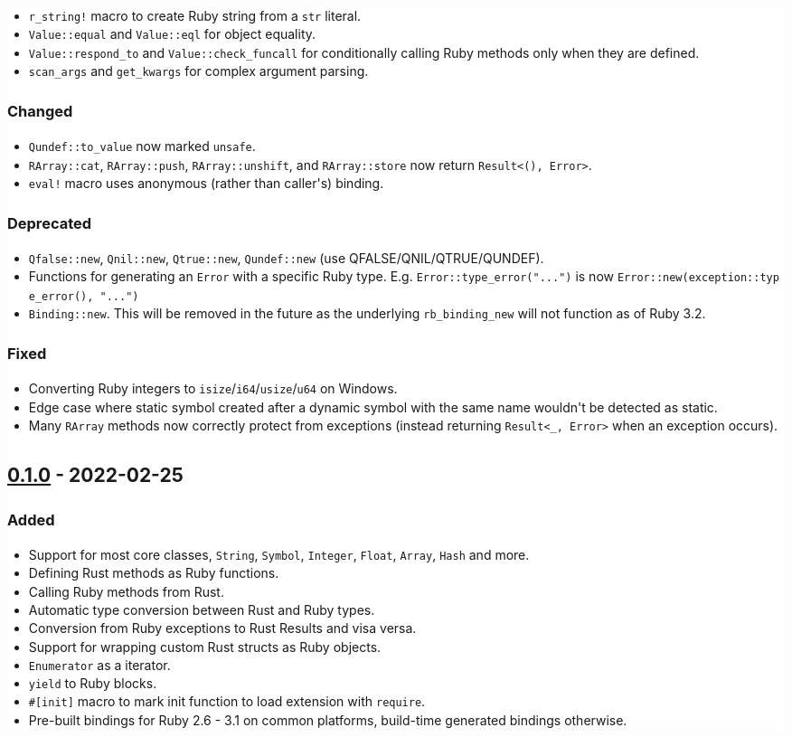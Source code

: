 - `r_string!` macro to create Ruby string from a `str` literal.
- `Value::equal` and `Value::eql` for object equality.
- `Value::respond_to` and `Value::check_funcall` for conditionally calling Ruby
  methods only when they are defined.
- `scan_args` and `get_kwargs` for complex argument parsing.

### Changed
- `Qundef::to_value` now marked `unsafe`.
- `RArray::cat`, `RArray::push`, `RArray::unshift`, and `RArray::store` now
  return `Result<(), Error>`.
- `eval!` macro uses anonymous (rather than caller's) binding.

### Deprecated
- `Qfalse::new`, `Qnil::new`, `Qtrue::new`, `Qundef::new` (use
  QFALSE/QNIL/QTRUE/QUNDEF).
- Functions for generating an `Error` with a specific Ruby type. E.g.
  `Error::type_error("...")` is now `Error::new(exception::type_error(), "...")`
- `Binding::new`. This will be removed in the future as the underlying
  `rb_binding_new` will not function as of Ruby 3.2.

### Fixed
- Converting Ruby integers to `isize`/`i64`/`usize`/`u64` on Windows.
- Edge case where static symbol created after a dynamic symbol with the same
  name wouldn't be detected as static.
- Many `RArray` methods now correctly protect from exceptions (instead
  returning `Result<_, Error>` when an exception occurs).

## [0.1.0] - 2022-02-25
### Added
- Support for most core classes, `String`, `Symbol`, `Integer`, `Float`,
  `Array`, `Hash` and more.
- Defining Rust methods as Ruby functions.
- Calling Ruby methods from Rust.
- Automatic type conversion between Rust and Ruby types.
- Conversion from Ruby exceptions to Rust Results and visa versa.
- Support for wrapping custom Rust structs as Ruby objects.
- `Enumerator` as a iterator.
- `yield` to Ruby blocks.
- `#[init]` macro to mark init function to load extension with `require`.
- Pre-built bindings for Ruby 2.6 - 3.1 on common platforms, build-time
  generated bindings otherwise.

[Unreleased]: https://github.com/matsadler/magnus/compare/0.8.0...HEAD
[0.8.0]: https://github.com/matsadler/magnus/compare/0.7.1...0.8.0
[0.7.1]: https://github.com/matsadler/magnus/compare/0.7.0...0.7.1
[0.7.0]: https://github.com/matsadler/magnus/compare/0.6.4...0.7.0
[0.6.4]: https://github.com/matsadler/magnus/compare/0.6.3...0.6.4
[0.6.3]: https://github.com/matsadler/magnus/compare/0.6.2...0.6.3
[0.6.2]: https://github.com/matsadler/magnus/compare/0.6.1...0.6.2
[0.6.1]: https://github.com/matsadler/magnus/compare/0.6.0...0.6.1
[0.5.5]: https://github.com/matsadler/magnus/compare/0.5.4...0.5.5
[0.6.0]: https://github.com/matsadler/magnus/compare/0.5.3...0.6.0
[0.5.3]: https://github.com/matsadler/magnus/compare/0.5.2...0.5.3
[0.5.2]: https://github.com/matsadler/magnus/compare/0.5.1...0.5.2
[0.5.1]: https://github.com/matsadler/magnus/compare/0.5.0...0.5.1
[0.5.0]: https://github.com/matsadler/magnus/compare/0.4.4...0.5.0
[0.4.4]: https://github.com/matsadler/magnus/compare/0.4.3...0.4.4
[0.4.3]: https://github.com/matsadler/magnus/compare/0.4.2...0.4.3
[0.4.2]: https://github.com/matsadler/magnus/compare/0.4.1...0.4.2
[0.4.1]: https://github.com/matsadler/magnus/compare/0.4.0...0.4.1
[0.4.0]: https://github.com/matsadler/magnus/compare/0.3.2...0.4.0
[0.3.2]: https://github.com/matsadler/magnus/compare/0.3.1...0.3.2
[0.3.1]: https://github.com/matsadler/magnus/compare/0.3.0...0.3.1
[0.3.0]: https://github.com/matsadler/magnus/compare/0.2.1...0.3.0
[0.2.1]: https://github.com/matsadler/magnus/compare/0.2.0...0.2.1
[0.2.0]: https://github.com/matsadler/magnus/compare/0.1.0...0.2.0
[0.1.0]: https://github.com/matsadler/magnus/tree/0.1.0
